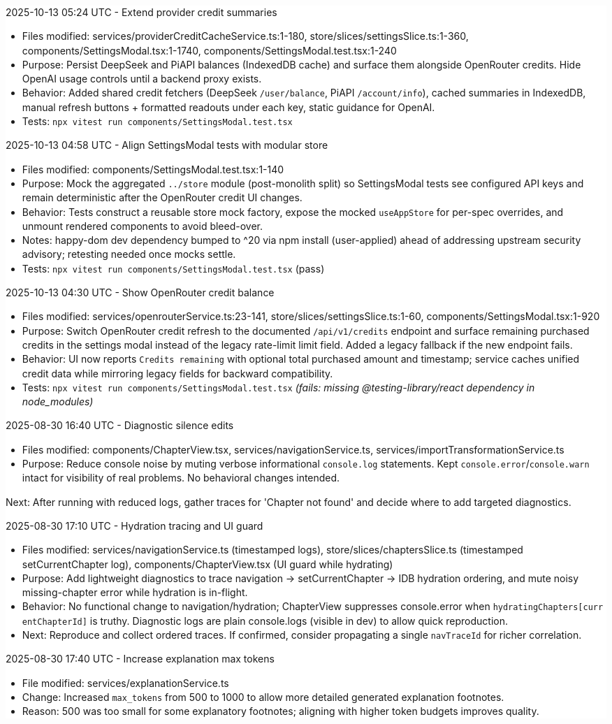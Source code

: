 2025-10-13 05:24 UTC - Extend provider credit summaries
- Files modified: services/providerCreditCacheService.ts:1-180, store/slices/settingsSlice.ts:1-360, components/SettingsModal.tsx:1-1740, components/SettingsModal.test.tsx:1-240
- Purpose: Persist DeepSeek and PiAPI balances (IndexedDB cache) and surface them alongside OpenRouter credits. Hide OpenAI usage controls until a backend proxy exists.
- Behavior: Added shared credit fetchers (DeepSeek `/user/balance`, PiAPI `/account/info`), cached summaries in IndexedDB, manual refresh buttons + formatted readouts under each key, static guidance for OpenAI.
- Tests: `npx vitest run components/SettingsModal.test.tsx`

2025-10-13 04:58 UTC - Align SettingsModal tests with modular store
- Files modified: components/SettingsModal.test.tsx:1-140
- Purpose: Mock the aggregated `../store` module (post-monolith split) so SettingsModal tests see configured API keys and remain deterministic after the OpenRouter credit UI changes.
- Behavior: Tests construct a reusable store mock factory, expose the mocked `useAppStore` for per-spec overrides, and unmount rendered components to avoid bleed-over.
- Notes: happy-dom dev dependency bumped to ^20 via npm install (user-applied) ahead of addressing upstream security advisory; retesting needed once mocks settle.
- Tests: `npx vitest run components/SettingsModal.test.tsx` (pass)

2025-10-13 04:30 UTC - Show OpenRouter credit balance
- Files modified: services/openrouterService.ts:23-141, store/slices/settingsSlice.ts:1-60, components/SettingsModal.tsx:1-920
- Purpose: Switch OpenRouter credit refresh to the documented `/api/v1/credits` endpoint and surface remaining purchased credits in the settings modal instead of the legacy rate-limit limit field. Added a legacy fallback if the new endpoint fails.
- Behavior: UI now reports `Credits remaining` with optional total purchased amount and timestamp; service caches unified credit data while mirroring legacy fields for backward compatibility.
- Tests: `npx vitest run components/SettingsModal.test.tsx` *(fails: missing @testing-library/react dependency in node_modules)*

2025-08-30 16:40 UTC - Diagnostic silence edits
- Files modified: components/ChapterView.tsx, services/navigationService.ts, services/importTransformationService.ts
- Purpose: Reduce console noise by muting verbose informational `console.log` statements. Kept `console.error`/`console.warn` intact for visibility of real problems. No behavioral changes intended.

Next: After running with reduced logs, gather traces for 'Chapter not found' and decide where to add targeted diagnostics.


2025-08-30 17:10 UTC - Hydration tracing and UI guard
- Files modified: services/navigationService.ts (timestamped logs), store/slices/chaptersSlice.ts (timestamped setCurrentChapter log), components/ChapterView.tsx (UI guard while hydrating)
- Purpose: Add lightweight diagnostics to trace navigation → setCurrentChapter → IDB hydration ordering, and mute noisy missing-chapter error while hydration is in-flight.
- Behavior: No functional change to navigation/hydration; ChapterView suppresses console.error when `hydratingChapters[currentChapterId]` is truthy. Diagnostic logs are plain console.logs (visible in dev) to allow quick reproduction.
- Next: Reproduce and collect ordered traces. If confirmed, consider propagating a single `navTraceId` for richer correlation.


2025-08-30 17:40 UTC - Increase explanation max tokens
- File modified: services/explanationService.ts
- Change: Increased `max_tokens` from 500 to 1000 to allow more detailed generated explanation footnotes.
- Reason: 500 was too small for some explanatory footnotes; aligning with higher token budgets improves quality.
